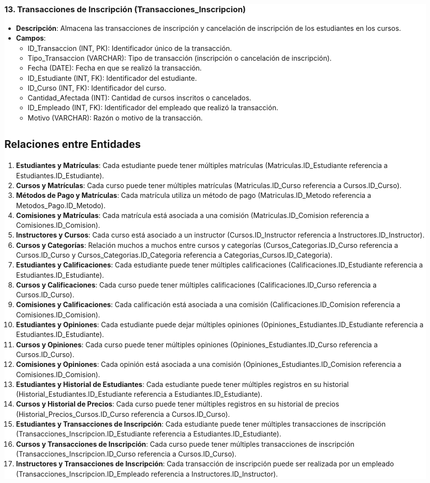 ### 13. Transacciones de Inscripción (Transacciones_Inscripcion)

- **Descripción**: Almacena las transacciones de inscripción y cancelación de inscripción de los estudiantes en los cursos.
- **Campos**:
  - ID_Transaccion (INT, PK): Identificador único de la transacción.
  - Tipo_Transaccion (VARCHAR): Tipo de transacción (inscripción o cancelación de inscripción).
  - Fecha (DATE): Fecha en que se realizó la transacción.
  - ID_Estudiante (INT, FK): Identificador del estudiante.
  - ID_Curso (INT, FK): Identificador del curso.
  - Cantidad_Afectada (INT): Cantidad de cursos inscritos o cancelados.
  - ID_Empleado (INT, FK): Identificador del empleado que realizó la transacción.
  - Motivo (VARCHAR): Razón o motivo de la transacción.

## Relaciones entre Entidades

1. **Estudiantes y Matrículas**: Cada estudiante puede tener múltiples matrículas (Matriculas.ID_Estudiante referencia a Estudiantes.ID_Estudiante).
2. **Cursos y Matrículas**: Cada curso puede tener múltiples matrículas (Matriculas.ID_Curso referencia a Cursos.ID_Curso).
3. **Métodos de Pago y Matrículas**: Cada matrícula utiliza un método de pago (Matriculas.ID_Metodo referencia a Metodos_Pago.ID_Metodo).
4. **Comisiones y Matrículas**: Cada matrícula está asociada a una comisión (Matriculas.ID_Comision referencia a Comisiones.ID_Comision).
5. **Instructores y Cursos**: Cada curso está asociado a un instructor (Cursos.ID_Instructor referencia a Instructores.ID_Instructor).
6. **Cursos y Categorías**: Relación muchos a muchos entre cursos y categorías (Cursos_Categorias.ID_Curso referencia a Cursos.ID_Curso y Cursos_Categorias.ID_Categoria referencia a Categorias_Cursos.ID_Categoria).
7. **Estudiantes y Calificaciones**: Cada estudiante puede tener múltiples calificaciones (Calificaciones.ID_Estudiante referencia a Estudiantes.ID_Estudiante).
8. **Cursos y Calificaciones**: Cada curso puede tener múltiples calificaciones (Calificaciones.ID_Curso referencia a Cursos.ID_Curso).
9. **Comisiones y Calificaciones**: Cada calificación está asociada a una comisión (Calificaciones.ID_Comision referencia a Comisiones.ID_Comision).
10. **Estudiantes y Opiniones**: Cada estudiante puede dejar múltiples opiniones (Opiniones_Estudiantes.ID_Estudiante referencia a Estudiantes.ID_Estudiante).
11. **Cursos y Opiniones**: Cada curso puede tener múltiples opiniones (Opiniones_Estudiantes.ID_Curso referencia a Cursos.ID_Curso).
12. **Comisiones y Opiniones**: Cada opinión está asociada a una comisión (Opiniones_Estudiantes.ID_Comision referencia a Comisiones.ID_Comision).
13. **Estudiantes y Historial de Estudiantes**: Cada estudiante puede tener múltiples registros en su historial (Historial_Estudiantes.ID_Estudiante referencia a Estudiantes.ID_Estudiante).
14. **Cursos y Historial de Precios**: Cada curso puede tener múltiples registros en su historial de precios (Historial_Precios_Cursos.ID_Curso referencia a Cursos.ID_Curso).
15. **Estudiantes y Transacciones de Inscripción**: Cada estudiante puede tener múltiples transacciones de inscripción (Transacciones_Inscripcion.ID_Estudiante referencia a Estudiantes.ID_Estudiante).
16. **Cursos y Transacciones de Inscripción**: Cada curso puede tener múltiples transacciones de inscripción (Transacciones_Inscripcion.ID_Curso referencia a Cursos.ID_Curso).
17. **Instructores y Transacciones de Inscripción**: Cada transacción de inscripción puede ser realizada por un empleado (Transacciones_Inscripcion.ID_Empleado referencia a Instructores.ID_Instructor).
